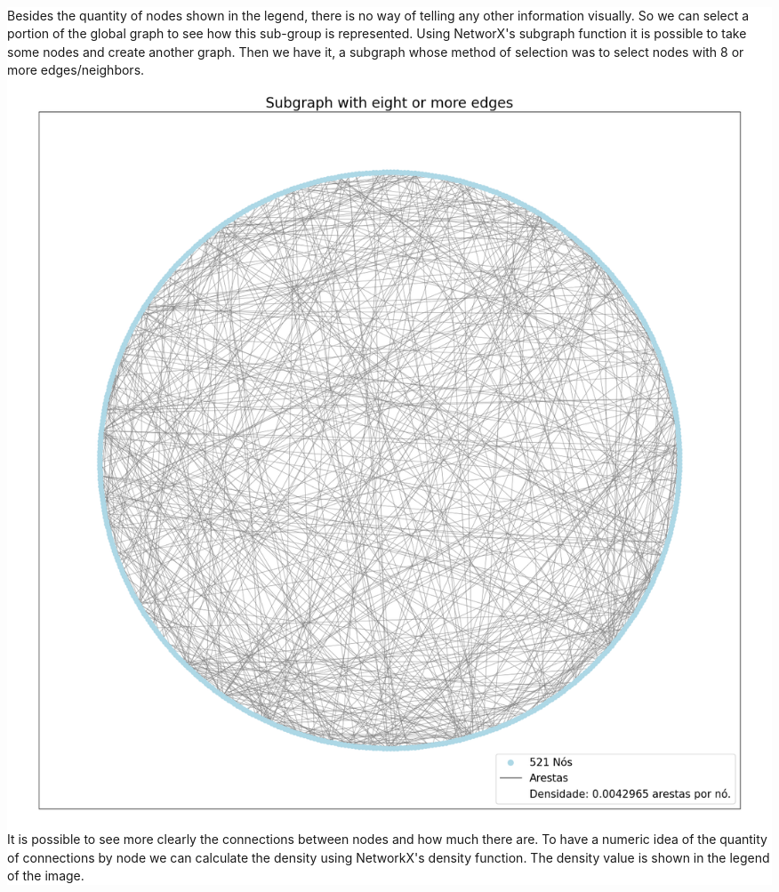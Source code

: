 Besides the quantity of nodes shown in the legend, there is no way of telling any other information visually. So we can select a portion of the global graph to see how this sub-group is represented.
Using NetworX's subgraph function it is possible to take some nodes and create another graph. Then we have it, a subgraph whose method of selection was to select nodes with 8 or more edges/neighbors.

<center><img width="800" src="images/Subgraph_Legended.png"></center>

It is possible to see more clearly the connections between nodes and how much there are. To have a numeric idea of the quantity of connections by node we can calculate the density using NetworkX's density function. The density value is shown in the legend of the image.
